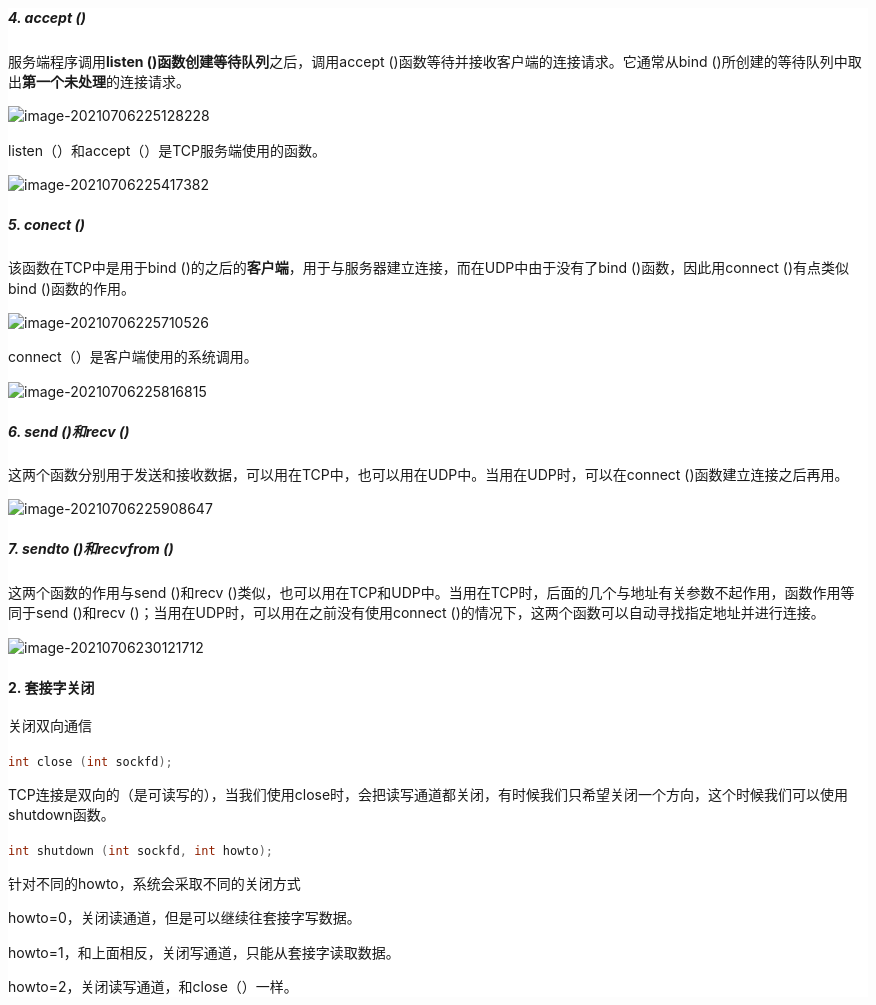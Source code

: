 

##### 4. accept ()

服务端程序调用**listen ()函数创建等待队列**之后，调用accept ()函数等待并接收客户端的连接请求。它通常从bind ()所创建的等待队列中取出**第一个未处理**的连接请求。

![image-20210706225128228](C:\Users\Administrator\AppData\Roaming\Typora\typora-user-images\image-20210706225128228.png)

listen（）和accept（）是TCP服务端使用的函数。

![image-20210706225417382](C:\Users\Administrator\AppData\Roaming\Typora\typora-user-images\image-20210706225417382.png)



##### 5. conect ()

该函数在TCP中是用于bind ()的之后的**客户端**，用于与服务器建立连接，而在UDP中由于没有了bind ()函数，因此用connect ()有点类似bind ()函数的作用。

![image-20210706225710526](C:\Users\Administrator\AppData\Roaming\Typora\typora-user-images\image-20210706225710526.png)

connect（）是客户端使用的系统调用。

![image-20210706225816815](C:\Users\Administrator\AppData\Roaming\Typora\typora-user-images\image-20210706225816815.png)



##### 6. send ()和recv ()

这两个函数分别用于发送和接收数据，可以用在TCP中，也可以用在UDP中。当用在UDP时，可以在connect ()函数建立连接之后再用。

![image-20210706225908647](C:\Users\Administrator\AppData\Roaming\Typora\typora-user-images\image-20210706225908647.png)

##### 7. sendto ()和recvfrom ()

这两个函数的作用与send ()和recv ()类似，也可以用在TCP和UDP中。当用在TCP时，后面的几个与地址有关参数不起作用，函数作用等同于send ()和recv ()；当用在UDP时，可以用在之前没有使用connect ()的情况下，这两个函数可以自动寻找指定地址并进行连接。

![image-20210706230121712](C:\Users\Administrator\AppData\Roaming\Typora\typora-user-images\image-20210706230121712.png)

#### 2. 套接字关闭

关闭双向通信

```c
int close (int sockfd);  
```

TCP连接是双向的（是可读写的），当我们使用close时，会把读写通道都关闭，有时候我们只希望关闭一个方向，这个时候我们可以使用shutdown函数。

```c
int shutdown (int sockfd, int howto);
```

针对不同的howto，系统会采取不同的关闭方式

howto=0，关闭读通道，但是可以继续往套接字写数据。

howto=1，和上面相反，关闭写通道，只能从套接字读取数据。

howto=2，关闭读写通道，和close（）一样。
